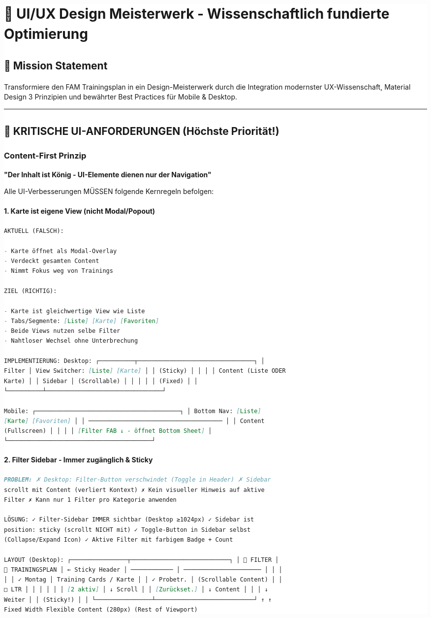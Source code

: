 # 🎨 UI/UX Design Meisterwerk - Wissenschaftlich fundierte Optimierung

## 🎯 Mission Statement

Transformiere den FAM Trainingsplan in ein Design-Meisterwerk durch die
Integration modernster UX-Wissenschaft, Material Design 3 Prinzipien und
bewährter Best Practices für Mobile & Desktop.

---

## 🚨 KRITISCHE UI-ANFORDERUNGEN (Höchste Priorität!)

### **Content-First Prinzip**

**"Der Inhalt ist König - UI-Elemente dienen nur der Navigation"**

Alle UI-Verbesserungen MÜSSEN folgende Kernregeln befolgen:

#### 1. **Karte ist eigene View (nicht Modal/Popout)**

```markdown
AKTUELL (FALSCH):

- Karte öffnet als Modal-Overlay
- Verdeckt gesamten Content
- Nimmt Fokus weg von Trainings

ZIEL (RICHTIG):

- Karte ist gleichwertige View wie Liste
- Tabs/Segmente: [Liste] [Karte] [Favoriten]
- Beide Views nutzen selbe Filter
- Nahtloser Wechsel ohne Unterbrechung

IMPLEMENTIERUNG: Desktop: ┌──────────┬─────────────────────────────────┐ │
Filter │ View Switcher: [Liste] [Karte] │ │ (Sticky) │ │ │ │ Content (Liste ODER
Karte) │ │ Sidebar │ (Scrollable) │ │ │ │ │ (Fixed) │ │
└──────────┴─────────────────────────────────┘

Mobile: ┌─────────────────────────────────────────┐ │ Bottom Nav: [Liste]
[Karte] [Favoriten] │ │ ────────────────────────────────────── │ │ Content
(Fullscreen) │ │ │ │ [Filter FAB ↓ - öffnet Bottom Sheet] │
└─────────────────────────────────────────┘
```

#### 2. **Filter Sidebar - Immer zugänglich & Sticky**

```markdown
PROBLEM: ✗ Desktop: Filter-Button verschwindet (Toggle in Header) ✗ Sidebar
scrollt mit Content (verliert Kontext) ✗ Kein visueller Hinweis auf aktive
Filter ✗ Kann nur 1 Filter pro Kategorie anwenden

LÖSUNG: ✓ Filter-Sidebar IMMER sichtbar (Desktop ≥1024px) ✓ Sidebar ist
position: sticky (scrollt NICHT mit) ✓ Toggle-Button in Sidebar selbst
(Collapse/Expand Icon) ✓ Aktive Filter mit farbigem Badge + Count

LAYOUT (Desktop): ┌────────────────┬────────────────────────────┐ │ 🔽 FILTER │
📍 TRAININGSPLAN │ ← Sticky Header │ ──────────── │ ────────────────────── │ │ │
│ │ ✓ Montag │ Training Cards / Karte │ │ ✓ Probetr. │ (Scrollable Content) │ │
□ LTR │ │ │ │ │ │ [2 aktiv] │ ↓ Scroll │ │ [Zurückset.] │ ↓ Content │ │ │ ↓
Weiter │ │ (Sticky!) │ │ └────────────────┴────────────────────────────┘ ↑ ↑
Fixed Width Flexible Content (280px) (Rest of Viewport)
```
